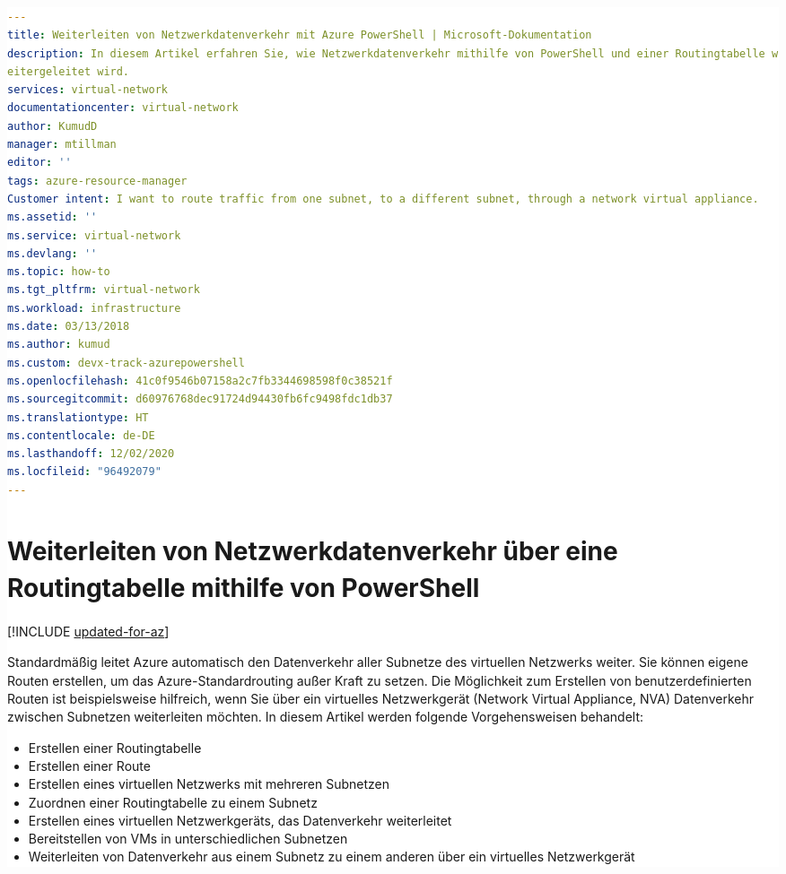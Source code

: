 ```yaml
---
title: Weiterleiten von Netzwerkdatenverkehr mit Azure PowerShell | Microsoft-Dokumentation
description: In diesem Artikel erfahren Sie, wie Netzwerkdatenverkehr mithilfe von PowerShell und einer Routingtabelle weitergeleitet wird.
services: virtual-network
documentationcenter: virtual-network
author: KumudD
manager: mtillman
editor: ''
tags: azure-resource-manager
Customer intent: I want to route traffic from one subnet, to a different subnet, through a network virtual appliance.
ms.assetid: ''
ms.service: virtual-network
ms.devlang: ''
ms.topic: how-to
ms.tgt_pltfrm: virtual-network
ms.workload: infrastructure
ms.date: 03/13/2018
ms.author: kumud
ms.custom: devx-track-azurepowershell
ms.openlocfilehash: 41c0f9546b07158a2c7fb3344698598f0c38521f
ms.sourcegitcommit: d60976768dec91724d94430fb6fc9498fdc1db37
ms.translationtype: HT
ms.contentlocale: de-DE
ms.lasthandoff: 12/02/2020
ms.locfileid: "96492079"
---
```

# <a name="route-network-traffic-with-a-route-table-using-powershell"></a>Weiterleiten von Netzwerkdatenverkehr über eine Routingtabelle mithilfe von PowerShell

[!INCLUDE [updated-for-az](../../includes/updated-for-az.md)]

Standardmäßig leitet Azure automatisch den Datenverkehr aller Subnetze des virtuellen Netzwerks weiter. Sie können eigene Routen erstellen, um das Azure-Standardrouting außer Kraft zu setzen. Die Möglichkeit zum Erstellen von benutzerdefinierten Routen ist beispielsweise hilfreich, wenn Sie über ein virtuelles Netzwerkgerät (Network Virtual Appliance, NVA) Datenverkehr zwischen Subnetzen weiterleiten möchten. In diesem Artikel werden folgende Vorgehensweisen behandelt:

* Erstellen einer Routingtabelle
* Erstellen einer Route
* Erstellen eines virtuellen Netzwerks mit mehreren Subnetzen
* Zuordnen einer Routingtabelle zu einem Subnetz
* Erstellen eines virtuellen Netzwerkgeräts, das Datenverkehr weiterleitet
* Bereitstellen von VMs in unterschiedlichen Subnetzen
* Weiterleiten von Datenverkehr aus einem Subnetz zu einem anderen über ein virtuelles Netzwerkgerät
